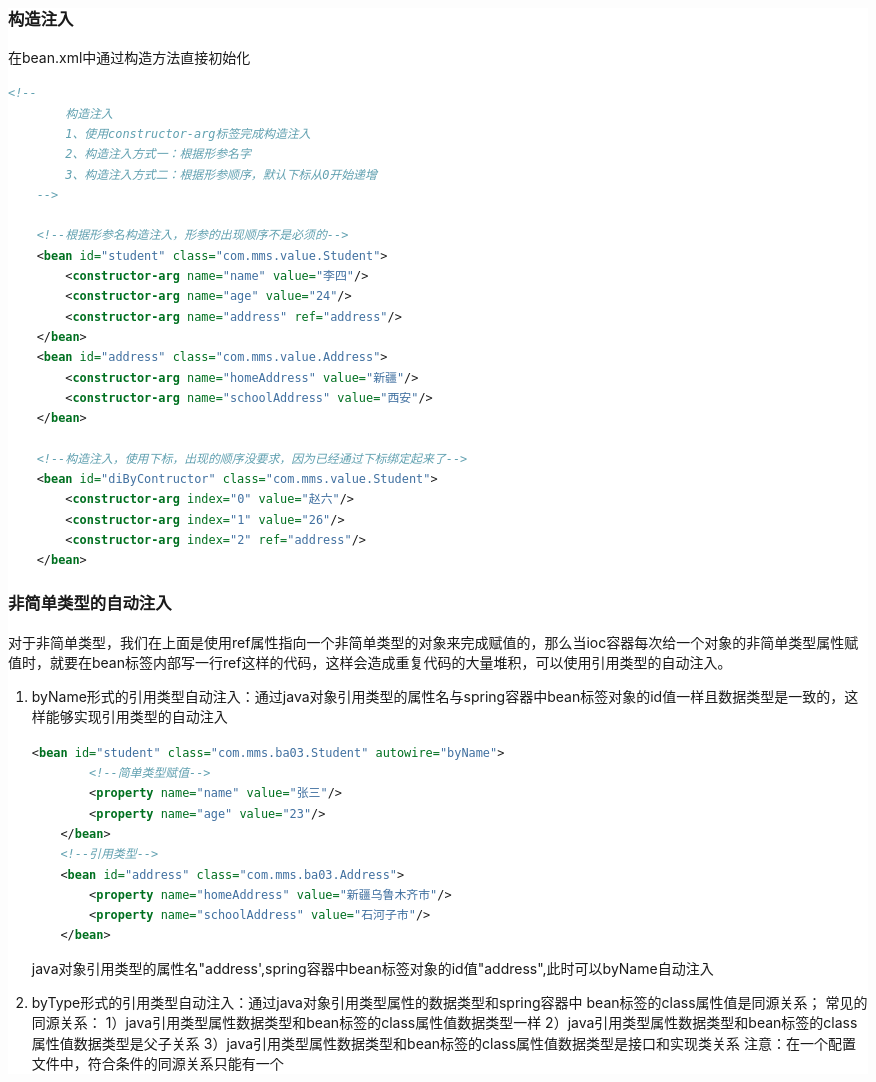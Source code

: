 ### 构造注入

在bean.xml中通过构造方法直接初始化

```xml
<!--
        构造注入
        1、使用constructor-arg标签完成构造注入
        2、构造注入方式一：根据形参名字
        3、构造注入方式二：根据形参顺序，默认下标从0开始递增
    -->

    <!--根据形参名构造注入，形参的出现顺序不是必须的-->
    <bean id="student" class="com.mms.value.Student">
        <constructor-arg name="name" value="李四"/>
        <constructor-arg name="age" value="24"/>
        <constructor-arg name="address" ref="address"/>
    </bean>
    <bean id="address" class="com.mms.value.Address">
        <constructor-arg name="homeAddress" value="新疆"/>
        <constructor-arg name="schoolAddress" value="西安"/>
    </bean>

    <!--构造注入，使用下标，出现的顺序没要求，因为已经通过下标绑定起来了-->
    <bean id="diByContructor" class="com.mms.value.Student">
        <constructor-arg index="0" value="赵六"/>
        <constructor-arg index="1" value="26"/>
        <constructor-arg index="2" ref="address"/>
    </bean>
```

### 非简单类型的自动注入

对于非简单类型，我们在上面是使用ref属性指向一个非简单类型的对象来完成赋值的，那么当ioc容器每次给一个对象的非简单类型属性赋值时，就要在bean标签内部写一行ref这样的代码，这样会造成重复代码的大量堆积，可以使用引用类型的自动注入。

1. byName形式的引用类型自动注入：通过java对象引用类型的属性名与spring容器中bean标签对象的id值一样且数据类型是一致的，这样能够实现引用类型的自动注入

   ```xml
   <bean id="student" class="com.mms.ba03.Student" autowire="byName">
           <!--简单类型赋值-->
           <property name="name" value="张三"/>
           <property name="age" value="23"/>
       </bean>
       <!--引用类型-->
       <bean id="address" class="com.mms.ba03.Address">
           <property name="homeAddress" value="新疆乌鲁木齐市"/>
           <property name="schoolAddress" value="石河子市"/>
       </bean>
   ```

   java对象引用类型的属性名"address',spring容器中bean标签对象的id值"address",此时可以byName自动注入

2. byType形式的引用类型自动注入：通过java对象引用类型属性的数据类型和spring容器中 bean标签的class属性值是同源关系；
   常见的同源关系：
   1）java引用类型属性数据类型和bean标签的class属性值数据类型一样
   2）java引用类型属性数据类型和bean标签的class属性值数据类型是父子关系
   3）java引用类型属性数据类型和bean标签的class属性值数据类型是接口和实现类关系
   注意：在一个配置文件中，符合条件的同源关系只能有一个
